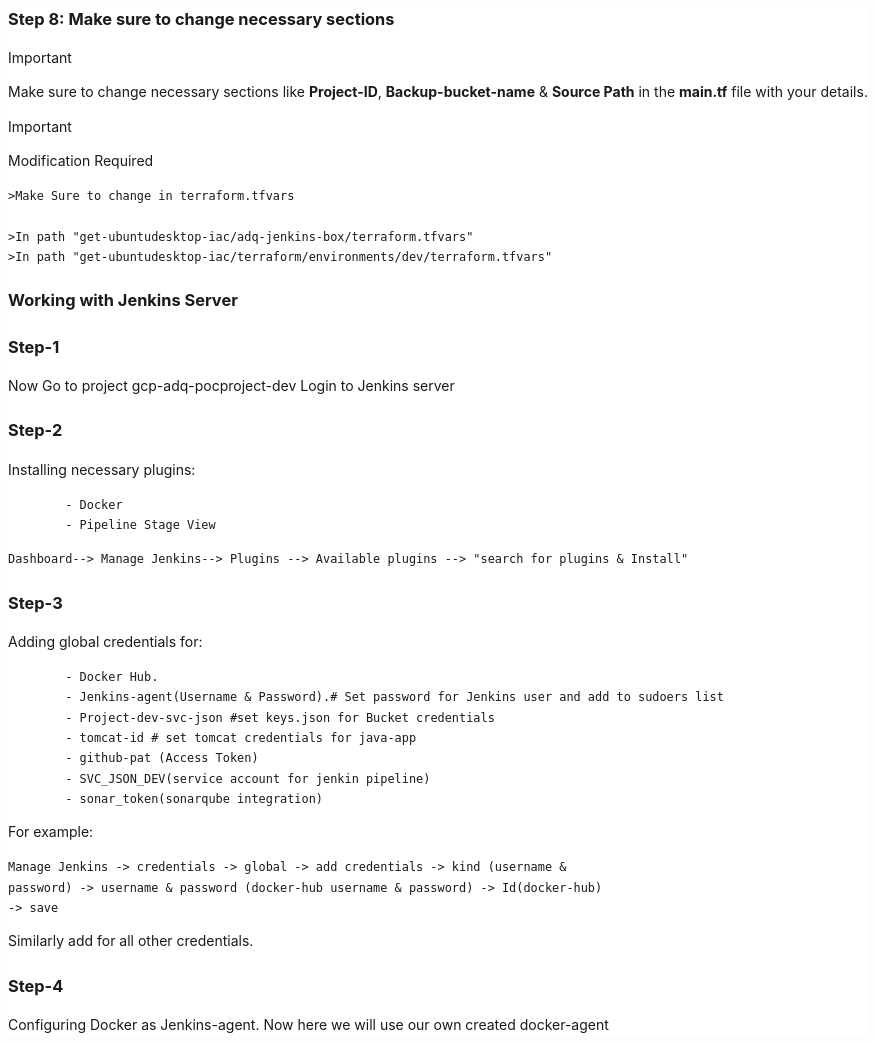 ### Step 8: Make sure to change necessary sections
> [!IMPORTANT] 
> Make sure to change necessary sections like **Project-ID**, **Backup-bucket-name** & **Source Path** in the **main.tf** file with your details.

> [!IMPORTANT]
Modification Required
```
>Make Sure to change in terraform.tfvars

>In path "get-ubuntudesktop-iac/adq-jenkins-box/terraform.tfvars"
>In path "get-ubuntudesktop-iac/terraform/environments/dev/terraform.tfvars"
```

### Working with Jenkins Server
### Step-1
Now Go to project gcp-adq-pocproject-dev
Login to Jenkins server

### Step-2
Installing necessary plugins:
```
        - Docker
        - Pipeline Stage View
```
```
Dashboard--> Manage Jenkins--> Plugins --> Available plugins --> "search for plugins & Install"
```
### Step-3
Adding global credentials for:
```
        - Docker Hub.
        - Jenkins-agent(Username & Password).# Set password for Jenkins user and add to sudoers list
        - Project-dev-svc-json #set keys.json for Bucket credentials 
        - tomcat-id # set tomcat credentials for java-app 
        - github-pat (Access Token)
        - SVC_JSON_DEV(service account for jenkin pipeline)
        - sonar_token(sonarqube integration)
```
For example:
```
Manage Jenkins -> credentials -> global -> add credentials -> kind (username &
password) -> username & password (docker-hub username & password) -> Id(docker-hub) 
-> save
```
Similarly add for all other credentials.
### Step-4
Configuring Docker as Jenkins-agent.
Now here we will use our own created docker-agent
